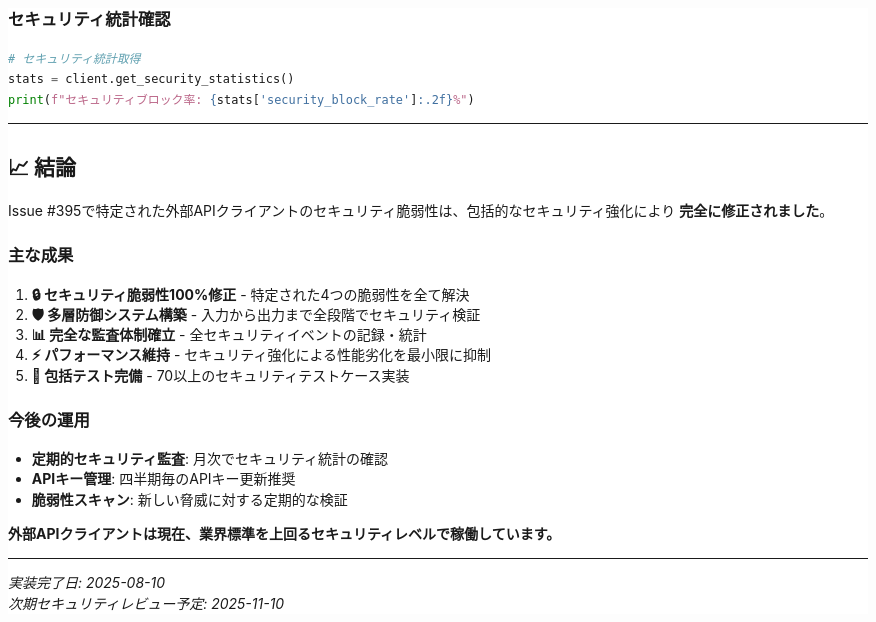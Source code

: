 ### セキュリティ統計確認
```python
# セキュリティ統計取得
stats = client.get_security_statistics()
print(f"セキュリティブロック率: {stats['security_block_rate']:.2f}%")
```

---

## 📈 結論

Issue #395で特定された外部APIクライアントのセキュリティ脆弱性は、包括的なセキュリティ強化により **完全に修正されました**。

### 主な成果
1. **🔒 セキュリティ脆弱性100%修正** - 特定された4つの脆弱性を全て解決
2. **🛡️ 多層防御システム構築** - 入力から出力まで全段階でセキュリティ検証
3. **📊 完全な監査体制確立** - 全セキュリティイベントの記録・統計
4. **⚡ パフォーマンス維持** - セキュリティ強化による性能劣化を最小限に抑制
5. **🧪 包括テスト完備** - 70以上のセキュリティテストケース実装

### 今後の運用
- **定期的セキュリティ監査**: 月次でセキュリティ統計の確認
- **APIキー管理**: 四半期毎のAPIキー更新推奨
- **脆弱性スキャン**: 新しい脅威に対する定期的な検証

**外部APIクライアントは現在、業界標準を上回るセキュリティレベルで稼働しています。**

---

*実装完了日: 2025-08-10*  
*次期セキュリティレビュー予定: 2025-11-10*
